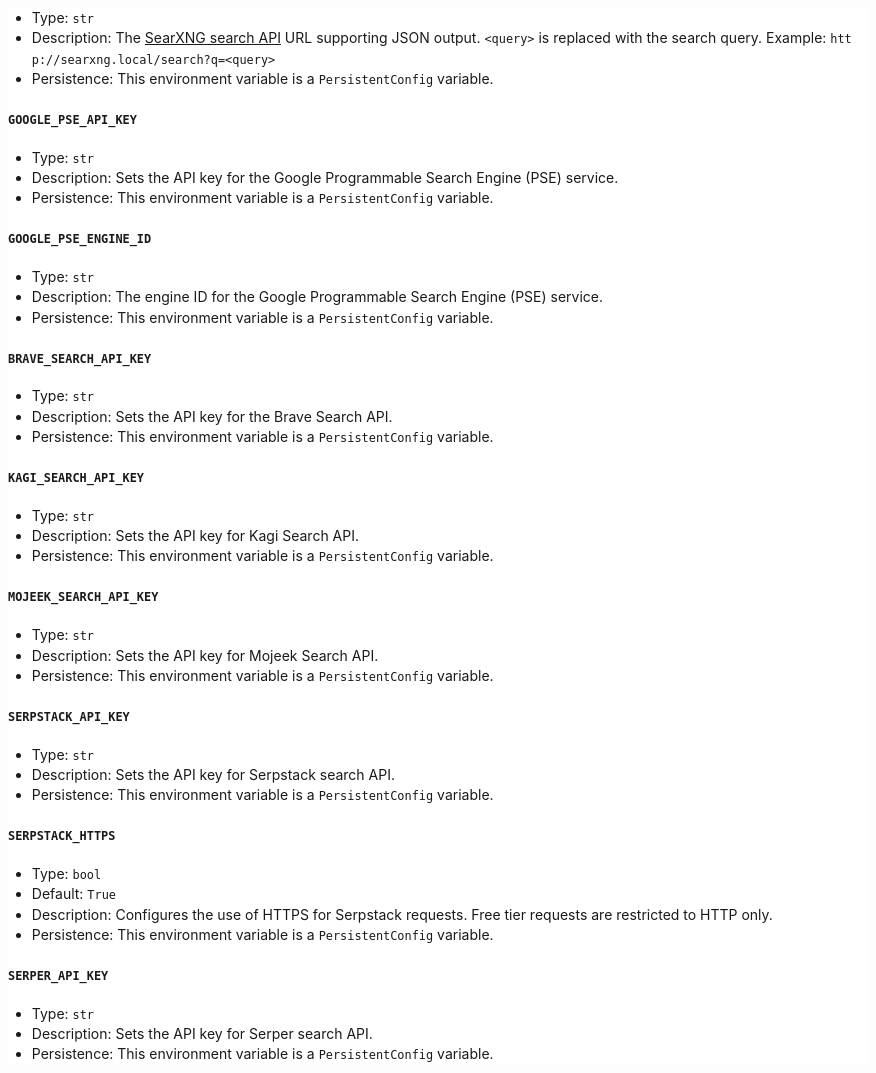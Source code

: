 - Type: `str`
- Description: The [SearXNG search API](https://docs.searxng.org/dev/search_api.html) URL supporting JSON output. `<query>` is replaced with
the search query. Example: `http://searxng.local/search?q=<query>`
- Persistence: This environment variable is a `PersistentConfig` variable.

#### `GOOGLE_PSE_API_KEY`

- Type: `str`
- Description: Sets the API key for the Google Programmable Search Engine (PSE) service.
- Persistence: This environment variable is a `PersistentConfig` variable.

#### `GOOGLE_PSE_ENGINE_ID`

- Type: `str`
- Description: The engine ID for the Google Programmable Search Engine (PSE) service.
- Persistence: This environment variable is a `PersistentConfig` variable.

#### `BRAVE_SEARCH_API_KEY`

- Type: `str`
- Description: Sets the API key for the Brave Search API.
- Persistence: This environment variable is a `PersistentConfig` variable.

#### `KAGI_SEARCH_API_KEY`

- Type: `str`
- Description: Sets the API key for Kagi Search API.
- Persistence: This environment variable is a `PersistentConfig` variable.

#### `MOJEEK_SEARCH_API_KEY`

- Type: `str`
- Description: Sets the API key for Mojeek Search API.
- Persistence: This environment variable is a `PersistentConfig` variable.

#### `SERPSTACK_API_KEY`

- Type: `str`
- Description: Sets the API key for Serpstack search API.
- Persistence: This environment variable is a `PersistentConfig` variable.

#### `SERPSTACK_HTTPS`

- Type: `bool`
- Default: `True`
- Description: Configures the use of HTTPS for Serpstack requests. Free tier requests are restricted to HTTP only.
- Persistence: This environment variable is a `PersistentConfig` variable.

#### `SERPER_API_KEY`

- Type: `str`
- Description: Sets the API key for Serper search API.
- Persistence: This environment variable is a `PersistentConfig` variable.

